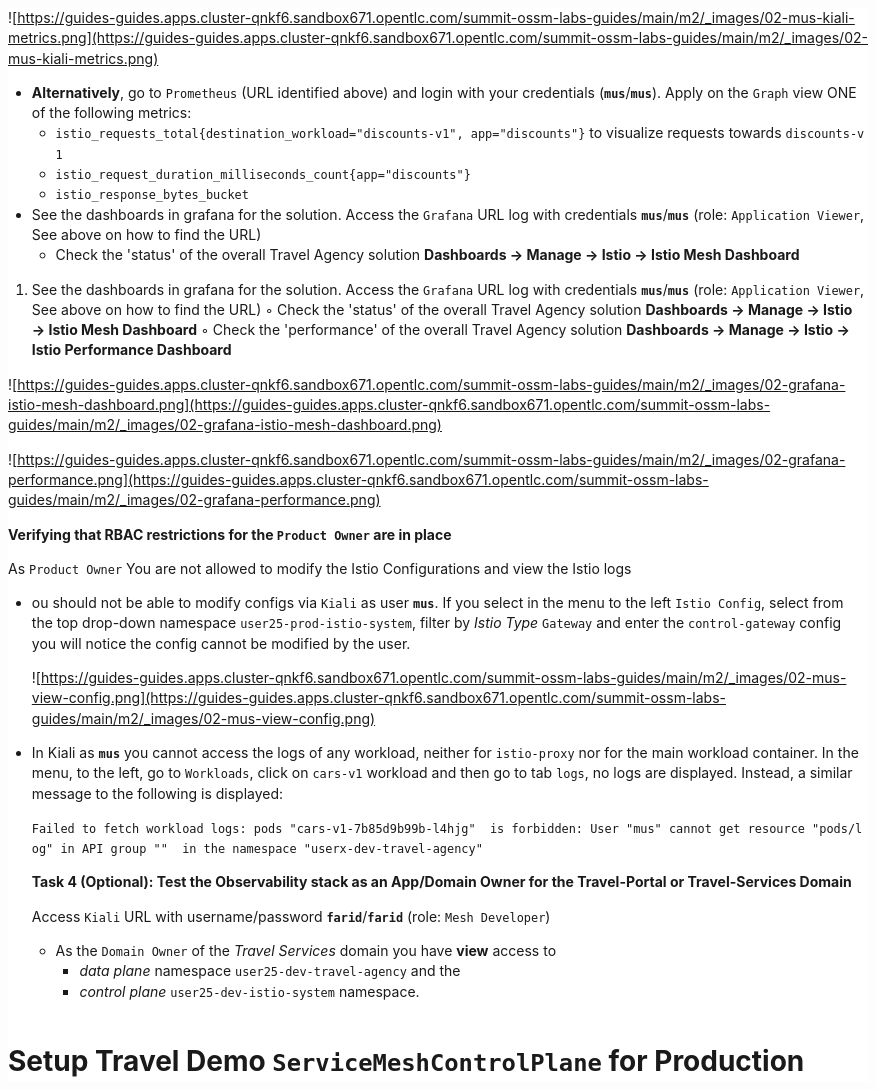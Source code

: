 ![https://guides-guides.apps.cluster-qnkf6.sandbox671.opentlc.com/summit-ossm-labs-guides/main/m2/_images/02-mus-kiali-metrics.png](https://guides-guides.apps.cluster-qnkf6.sandbox671.opentlc.com/summit-ossm-labs-guides/main/m2/_images/02-mus-kiali-metrics.png)

- **Alternatively**, go to `Prometheus` (URL identified above) and login with your credentials (**`mus`**/**`mus`**). Apply on the `Graph` view ONE of the following metrics:
    - `istio_requests_total{destination_workload="discounts-v1", app="discounts"}` to visualize requests towards `discounts-v1`
    - `istio_request_duration_milliseconds_count{app="discounts"}`
    - `istio_response_bytes_bucket`
- See the dashboards in grafana for the solution. Access the `Grafana` URL log with credentials **`mus`**/**`mus`** (role: `Application Viewer`, See above on how to find the URL)
    - Check the 'status' of the overall Travel Agency solution **Dashboards → Manage → Istio → Istio Mesh Dashboard**

1. See the dashboards in grafana for the solution. Access the `Grafana` URL log with credentials **`mus`**/**`mus`** (role: `Application Viewer`, See above on how to find the URL)
    ◦ Check the 'status' of the overall Travel Agency solution **Dashboards → Manage → Istio → Istio Mesh Dashboard**
    ◦ Check the 'performance' of the overall Travel Agency solution **Dashboards → Manage → Istio → Istio Performance Dashboard**

![https://guides-guides.apps.cluster-qnkf6.sandbox671.opentlc.com/summit-ossm-labs-guides/main/m2/_images/02-grafana-istio-mesh-dashboard.png](https://guides-guides.apps.cluster-qnkf6.sandbox671.opentlc.com/summit-ossm-labs-guides/main/m2/_images/02-grafana-istio-mesh-dashboard.png)

![https://guides-guides.apps.cluster-qnkf6.sandbox671.opentlc.com/summit-ossm-labs-guides/main/m2/_images/02-grafana-performance.png](https://guides-guides.apps.cluster-qnkf6.sandbox671.opentlc.com/summit-ossm-labs-guides/main/m2/_images/02-grafana-performance.png)

**Verifying that RBAC restrictions for the `Product Owner` are in place**

As `Product Owner` You are not allowed to modify the Istio Configurations and view the Istio logs

- ou should not be able to modify configs via `Kiali` as user **`mus`**. If you select in the menu to the left `Istio Config`, select from the top drop-down namespace `user25-prod-istio-system`, filter by *Istio Type* `Gateway` and enter the `control-gateway` config you will notice the config cannot be modified by the user.
    
    ![https://guides-guides.apps.cluster-qnkf6.sandbox671.opentlc.com/summit-ossm-labs-guides/main/m2/_images/02-mus-view-config.png](https://guides-guides.apps.cluster-qnkf6.sandbox671.opentlc.com/summit-ossm-labs-guides/main/m2/_images/02-mus-view-config.png)
    
- In Kiali as **`mus`** you cannot access the logs of any workload, neither for `istio-proxy` nor for the main workload container. In the menu, to the left, go to `Workloads`, click on `cars-v1` workload and then go to tab `logs`, no logs are displayed. Instead, a similar message to the following is displayed:
    
    `Failed to fetch workload logs: pods "cars-v1-7b85d9b99b-l4hjg" 
    is forbidden: User "mus" cannot get resource "pods/log" in API group "" 
    in the namespace "userx-dev-travel-agency"`
    
    **Task 4 (Optional): Test the Observability stack as an App/Domain Owner for the Travel-Portal or Travel-Services Domain**
    
    Access `Kiali` URL with username/password **`farid`**/**`farid`** (role: `Mesh Developer`)
    
    - As the `Domain Owner` of the *Travel Services* domain you have **view** access to
        - *data plane* namespace `user25-dev-travel-agency` and the
        - *control plane* `user25-dev-istio-system` namespace.
        

# Setup Travel Demo `ServiceMeshControlPlane` for Production
